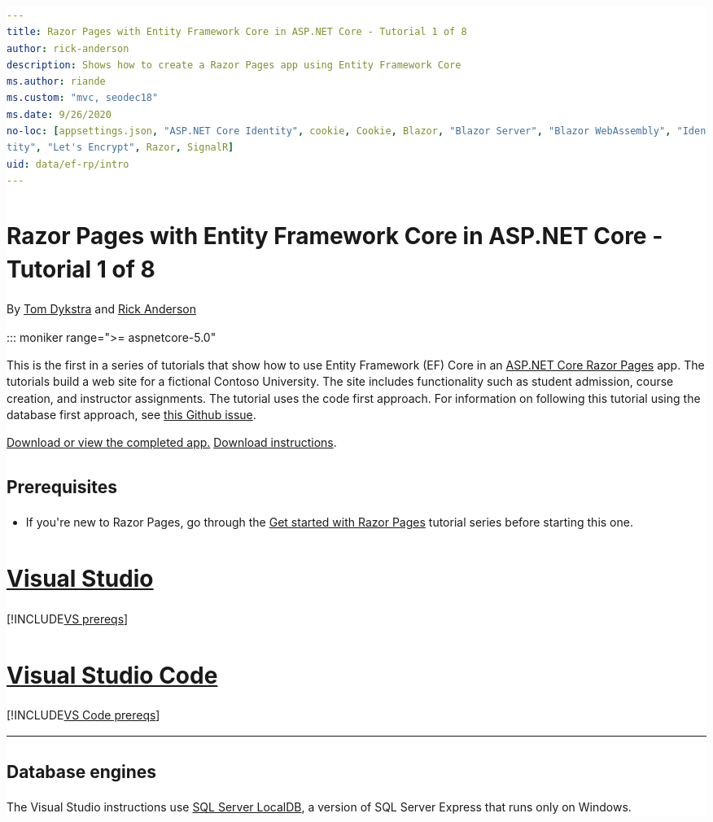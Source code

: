 ```yaml
---
title: Razor Pages with Entity Framework Core in ASP.NET Core - Tutorial 1 of 8
author: rick-anderson
description: Shows how to create a Razor Pages app using Entity Framework Core
ms.author: riande
ms.custom: "mvc, seodec18"
ms.date: 9/26/2020
no-loc: [appsettings.json, "ASP.NET Core Identity", cookie, Cookie, Blazor, "Blazor Server", "Blazor WebAssembly", "Identity", "Let's Encrypt", Razor, SignalR]
uid: data/ef-rp/intro
---
```


# Razor Pages with Entity Framework Core in ASP.NET Core - Tutorial 1 of 8

By [Tom Dykstra](https://github.com/tdykstra) and [Rick Anderson](https://twitter.com/RickAndMSFT)

::: moniker range=">= aspnetcore-5.0"

This is the first in a series of tutorials that show how to use Entity Framework (EF) Core in an [ASP.NET Core Razor Pages](xref:razor-pages/index) app. The tutorials build a web site for a fictional Contoso University. The site includes functionality such as student admission, course creation, and instructor assignments. The tutorial uses the code first approach. For information on following this tutorial using the database first approach, see [this Github issue](https://github.com/dotnet/AspNetCore.Docs/issues/16897).

[Download or view the completed app.](https://github.com/dotnet/AspNetCore.Docs/tree/master/aspnetcore/data/ef-rp/intro/samples) [Download instructions](xref:index#how-to-download-a-sample).

## Prerequisites

* If you're new to Razor Pages, go through the [Get started with Razor Pages](xref:tutorials/razor-pages/razor-pages-start) tutorial series before starting this one.

# [Visual Studio](#tab/visual-studio)

[!INCLUDE[VS prereqs](~/includes/net-core-prereqs-vs-5.0.md)]

# [Visual Studio Code](#tab/visual-studio-code)

[!INCLUDE[VS Code prereqs](~/includes/net-core-prereqs-vsc-5.0.md)]

---

## Database engines

The Visual Studio instructions use [SQL Server LocalDB](/sql/database-engine/configure-windows/sql-server-2016-express-localdb), a version of SQL Server Express that runs only on Windows.
